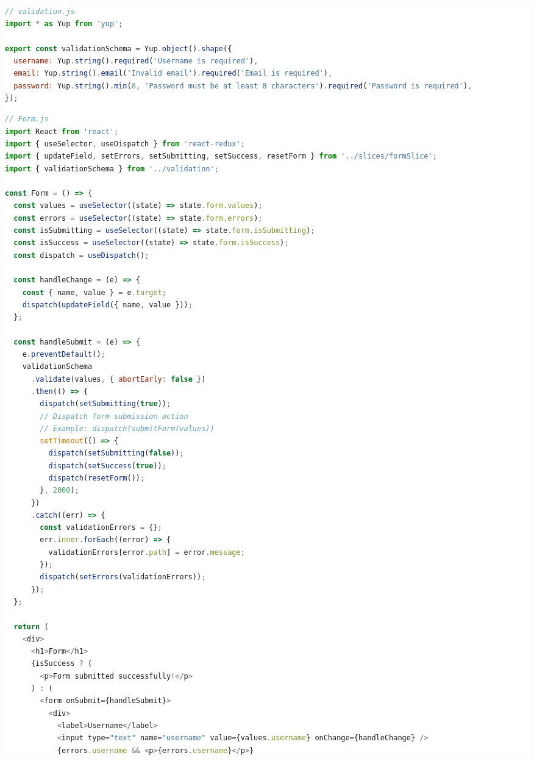 ```javascript
// validation.js
import * as Yup from 'yup';

export const validationSchema = Yup.object().shape({
  username: Yup.string().required('Username is required'),
  email: Yup.string().email('Invalid email').required('Email is required'),
  password: Yup.string().min(8, 'Password must be at least 8 characters').required('Password is required'),
});
```

```javascript
// Form.js
import React from 'react';
import { useSelector, useDispatch } from 'react-redux';
import { updateField, setErrors, setSubmitting, setSuccess, resetForm } from '../slices/formSlice';
import { validationSchema } from '../validation';

const Form = () => {
  const values = useSelector((state) => state.form.values);
  const errors = useSelector((state) => state.form.errors);
  const isSubmitting = useSelector((state) => state.form.isSubmitting);
  const isSuccess = useSelector((state) => state.form.isSuccess);
  const dispatch = useDispatch();

  const handleChange = (e) => {
    const { name, value } = e.target;
    dispatch(updateField({ name, value }));
  };

  const handleSubmit = (e) => {
    e.preventDefault();
    validationSchema
      .validate(values, { abortEarly: false })
      .then(() => {
        dispatch(setSubmitting(true));
        // Dispatch form submission action
        // Example: dispatch(submitForm(values))
        setTimeout(() => {
          dispatch(setSubmitting(false));
          dispatch(setSuccess(true));
          dispatch(resetForm());
        }, 2000);
      })
      .catch((err) => {
        const validationErrors = {};
        err.inner.forEach((error) => {
          validationErrors[error.path] = error.message;
        });
        dispatch(setErrors(validationErrors));
      });
  };

  return (
    <div>
      <h1>Form</h1>
      {isSuccess ? (
        <p>Form submitted successfully!</p>
      ) : (
        <form onSubmit={handleSubmit}>
          <div>
            <label>Username</label>
            <input type="text" name="username" value={values.username} onChange={handleChange} />
            {errors.username && <p>{errors.username}</p>}
```